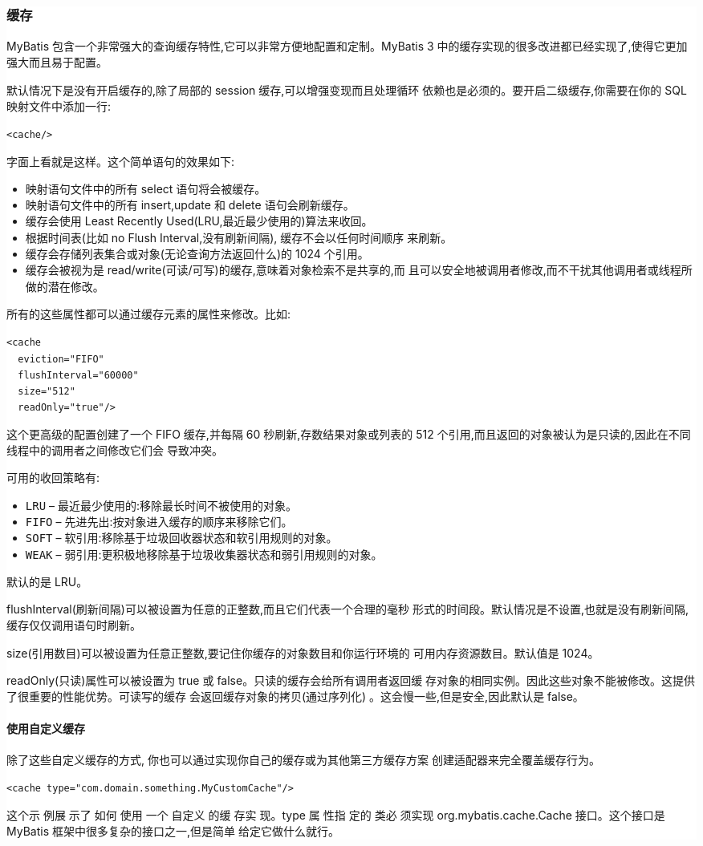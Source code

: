 <a name="cache"></a>

### <a name="a"></a>缓存

MyBatis 包含一个非常强大的查询缓存特性,它可以非常方便地配置和定制。MyBatis 3 中的缓存实现的很多改进都已经实现了,使得它更加强大而且易于配置。

默认情况下是没有开启缓存的,除了局部的 session 缓存,可以增强变现而且处理循环 依赖也是必须的。要开启二级缓存,你需要在你的 SQL 映射文件中添加一行:

```
<cache/>
```

字面上看就是这样。这个简单语句的效果如下:

*   映射语句文件中的所有 select 语句将会被缓存。
*   映射语句文件中的所有 insert,update 和 delete 语句会刷新缓存。
*   缓存会使用 Least Recently Used(LRU,最近最少使用的)算法来收回。
*   根据时间表(比如 no Flush Interval,没有刷新间隔), 缓存不会以任何时间顺序 来刷新。
*   缓存会存储列表集合或对象(无论查询方法返回什么)的 1024 个引用。
*   缓存会被视为是 read/write(可读/可写)的缓存,意味着对象检索不是共享的,而 且可以安全地被调用者修改,而不干扰其他调用者或线程所做的潜在修改。

所有的这些属性都可以通过缓存元素的属性来修改。比如:

```
<cache
  eviction="FIFO"
  flushInterval="60000"
  size="512"
  readOnly="true"/>
```

这个更高级的配置创建了一个 FIFO 缓存,并每隔 60 秒刷新,存数结果对象或列表的 512 个引用,而且返回的对象被认为是只读的,因此在不同线程中的调用者之间修改它们会 导致冲突。

可用的收回策略有:

*   <tt>LRU</tt> – 最近最少使用的:移除最长时间不被使用的对象。
*   <tt>FIFO</tt> – 先进先出:按对象进入缓存的顺序来移除它们。
*   <tt>SOFT</tt> – 软引用:移除基于垃圾回收器状态和软引用规则的对象。
*   <tt>WEAK</tt> – 弱引用:更积极地移除基于垃圾收集器状态和弱引用规则的对象。

默认的是 LRU。

flushInterval(刷新间隔)可以被设置为任意的正整数,而且它们代表一个合理的毫秒 形式的时间段。默认情况是不设置,也就是没有刷新间隔,缓存仅仅调用语句时刷新。

size(引用数目)可以被设置为任意正整数,要记住你缓存的对象数目和你运行环境的 可用内存资源数目。默认值是 1024。

readOnly(只读)属性可以被设置为 true 或 false。只读的缓存会给所有调用者返回缓 存对象的相同实例。因此这些对象不能被修改。这提供了很重要的性能优势。可读写的缓存 会返回缓存对象的拷贝(通过序列化) 。这会慢一些,但是安全,因此默认是 false。

#### <a name="a"></a>使用自定义缓存

除了这些自定义缓存的方式, 你也可以通过实现你自己的缓存或为其他第三方缓存方案 创建适配器来完全覆盖缓存行为。

```
<cache type="com.domain.something.MyCustomCache"/>
```

这个示 例展 示了 如何 使用 一个 自定义 的缓 存实 现。type 属 性指 定的 类必 须实现 org.mybatis.cache.Cache 接口。这个接口是 MyBatis 框架中很多复杂的接口之一,但是简单 给定它做什么就行。
